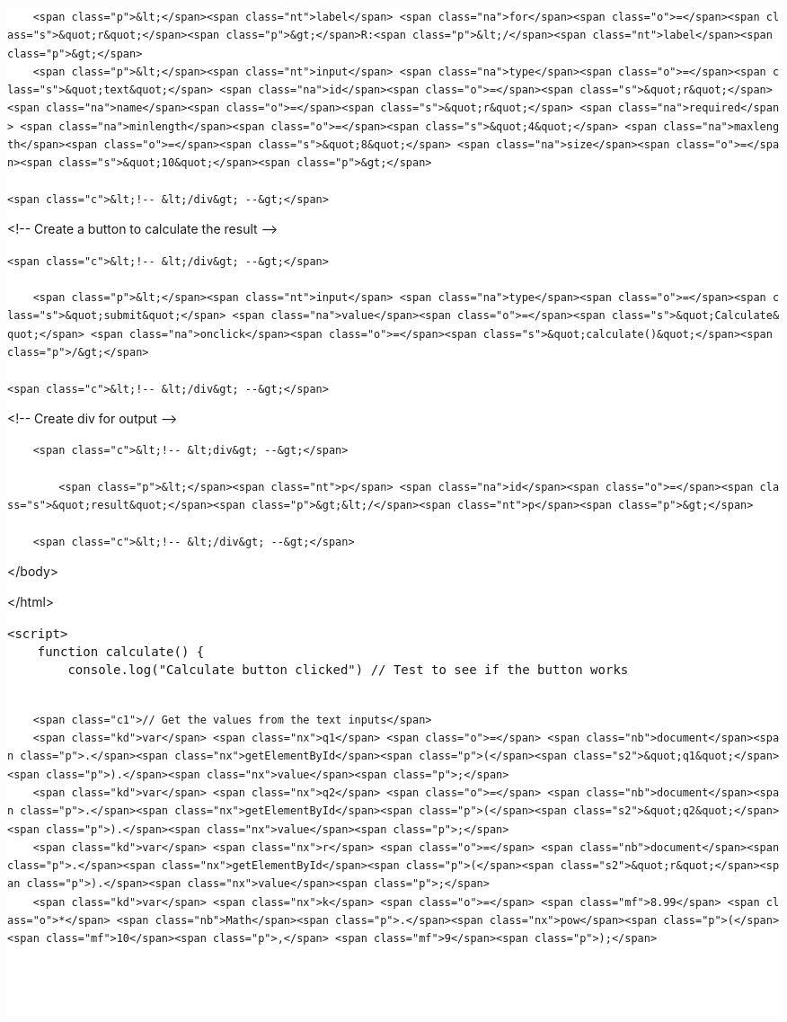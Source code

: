         <span class="p">&lt;</span><span class="nt">label</span> <span class="na">for</span><span class="o">=</span><span class="s">&quot;r&quot;</span><span class="p">&gt;</span>R:<span class="p">&lt;/</span><span class="nt">label</span><span class="p">&gt;</span>
        <span class="p">&lt;</span><span class="nt">input</span> <span class="na">type</span><span class="o">=</span><span class="s">&quot;text&quot;</span> <span class="na">id</span><span class="o">=</span><span class="s">&quot;r&quot;</span> <span class="na">name</span><span class="o">=</span><span class="s">&quot;r&quot;</span> <span class="na">required</span> <span class="na">minlength</span><span class="o">=</span><span class="s">&quot;4&quot;</span> <span class="na">maxlength</span><span class="o">=</span><span class="s">&quot;8&quot;</span> <span class="na">size</span><span class="o">=</span><span class="s">&quot;10&quot;</span><span class="p">&gt;</span>

    <span class="c">&lt;!-- &lt;/div&gt; --&gt;</span>

<span class="c">&lt;!-- Create a button to calculate the result --&gt;</span>

    <span class="c">&lt;!-- &lt;/div&gt; --&gt;</span>

        <span class="p">&lt;</span><span class="nt">input</span> <span class="na">type</span><span class="o">=</span><span class="s">&quot;submit&quot;</span> <span class="na">value</span><span class="o">=</span><span class="s">&quot;Calculate&quot;</span> <span class="na">onclick</span><span class="o">=</span><span class="s">&quot;calculate()&quot;</span><span class="p">/&gt;</span>

    <span class="c">&lt;!-- &lt;/div&gt; --&gt;</span>

<span class="c">&lt;!-- Create div for output --&gt;</span>

        <span class="c">&lt;!-- &lt;div&gt; --&gt;</span>

            <span class="p">&lt;</span><span class="nt">p</span> <span class="na">id</span><span class="o">=</span><span class="s">&quot;result&quot;</span><span class="p">&gt;&lt;/</span><span class="nt">p</span><span class="p">&gt;</span>

        <span class="c">&lt;!-- &lt;/div&gt; --&gt;</span>

<span class="p">&lt;/</span><span class="nt">body</span><span class="p">&gt;</span>

<span class="p">&lt;/</span><span class="nt">html</span><span class="p">&gt;</span>
</pre></div>
<div class="highlight"><pre><span></span><span class="o">&lt;</span><span class="nx">script</span><span class="o">&gt;</span>
    <span class="kd">function</span> <span class="nx">calculate</span><span class="p">()</span> <span class="p">{</span>
        <span class="nx">console</span><span class="p">.</span><span class="nx">log</span><span class="p">(</span><span class="s2">&quot;Calculate button clicked&quot;</span><span class="p">)</span> <span class="c1">// Test to see if the button works</span>

        <span class="c1">// Get the values from the text inputs</span>
        <span class="kd">var</span> <span class="nx">q1</span> <span class="o">=</span> <span class="nb">document</span><span class="p">.</span><span class="nx">getElementById</span><span class="p">(</span><span class="s2">&quot;q1&quot;</span><span class="p">).</span><span class="nx">value</span><span class="p">;</span>
        <span class="kd">var</span> <span class="nx">q2</span> <span class="o">=</span> <span class="nb">document</span><span class="p">.</span><span class="nx">getElementById</span><span class="p">(</span><span class="s2">&quot;q2&quot;</span><span class="p">).</span><span class="nx">value</span><span class="p">;</span>
        <span class="kd">var</span> <span class="nx">r</span> <span class="o">=</span> <span class="nb">document</span><span class="p">.</span><span class="nx">getElementById</span><span class="p">(</span><span class="s2">&quot;r&quot;</span><span class="p">).</span><span class="nx">value</span><span class="p">;</span>
        <span class="kd">var</span> <span class="nx">k</span> <span class="o">=</span> <span class="mf">8.99</span> <span class="o">*</span> <span class="nb">Math</span><span class="p">.</span><span class="nx">pow</span><span class="p">(</span><span class="mf">10</span><span class="p">,</span> <span class="mf">9</span><span class="p">);</span>
